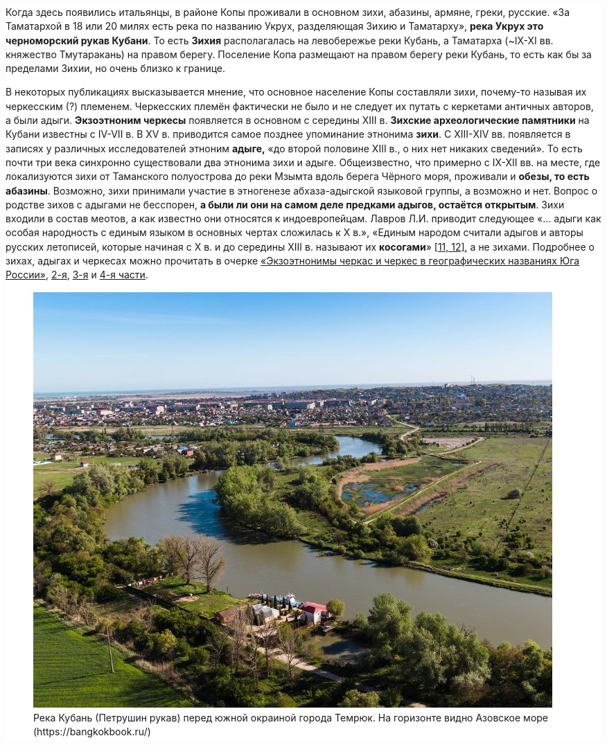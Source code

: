 Когда здесь появились итальянцы, в районе Копы проживали в основном зихи, абазины, армяне, греки, русские. «За Таматархой в 18 или 20 милях есть река по названию Укрух, разделяющая Зихию и Таматарху», **река Укрух это черноморский рукав Кубани**. То есть **Зихия** располагалась на левобережье реки Кубань, а Таматарха (~IХ-ХI вв. княжество Тмутаракань) на правом берегу. Поселение Копа размещают на правом берегу реки Кубань, то есть как бы за пределами Зихии, но очень близко к границе.

В некоторых публикациях высказывается мнение, что основное население Копы составляли зихи, почему-то называя их черкесским (?) племенем. Черкесских племён фактически не было и не следует их путать с керкетами античных авторов, а были адыги. **Экзоэтноним черкесы** появляется в основном с середины ХIII в. **Зихские археологические памятники** на Кубани известны с IV-VII в. В ХV в. приводится самое позднее упоминание этнонима **зихи**. С ХIII-ХIV вв. появляется в записях у различных исследователей этноним **адыге,** «до второй половине ХIII в., о них нет никаких сведений». То есть почти три века синхронно существовали два этнонима зихи и адыге. Общеизвестно, что примерно с IХ-ХII вв. на месте, где локализуются зихи от Таманского полуострова до реки Мзымта вдоль берега Чёрного моря, проживали и **обезы, то есть абазины**. Возможно, зихи принимали участие в этногенезе абхаза-адыгской языковой группы, а возможно и нет. Вопрос о родстве зихов с адыгами не бесспорен, **а были ли они на самом деле предками адыгов, остаётся открытым**. Зихи входили в состав меотов, а как известно они относятся к индоевропейцам. Лавров Л.И. приводит следующее «… адыги как особая народность с единым языком в основных чертах сложилась к Х в.», «Единым народом считали адыгов и авторы русских летописей, которые начиная с Х в. и до середины ХIII в. называют их **косогами**» [[11, 12]](#t101-[11]), а не зихами. Подробнее о зихах, адыгах и черкесах можно прочитать в очерке [«Экзоэтнонимы черкас и черкес в географических названиях Юга России»](/toponymy/circassian-part1/ "Описание топонимов с основой черкас и черкес (часть 1)"), [2-я](/toponymy/circassian-part2/ "Описание топонимов с основой черкас и черкес (часть 2)"), [3-я](/toponymy/circassian-part3/ "Описание топонимов с основой черкас и черкес (часть 3)") и [4-я части](/toponymy/circassian-part4/ "Описание топонимов с основой черкас и черкес (часть 4)").

<figure>
	<a href="/img/toponymy/copa-p2/Kuban-River-(Petrushin-Branch)-b.jpg" title="Река Кубань (Петрушин рукав)"><img src="/img/toponymy/copa-p2/Kuban-River-(Petrushin-Branch).jpg" alt="Река Кубань (Петрушин рукав)" width="749" height="600"/></a>
	<figcaption>Река Кубань (Петрушин рукав) перед южной окраиной города Темрюк. На горизонте видно Азовское море (https://bangkokbook.ru/)</figcaption>
</figure>
